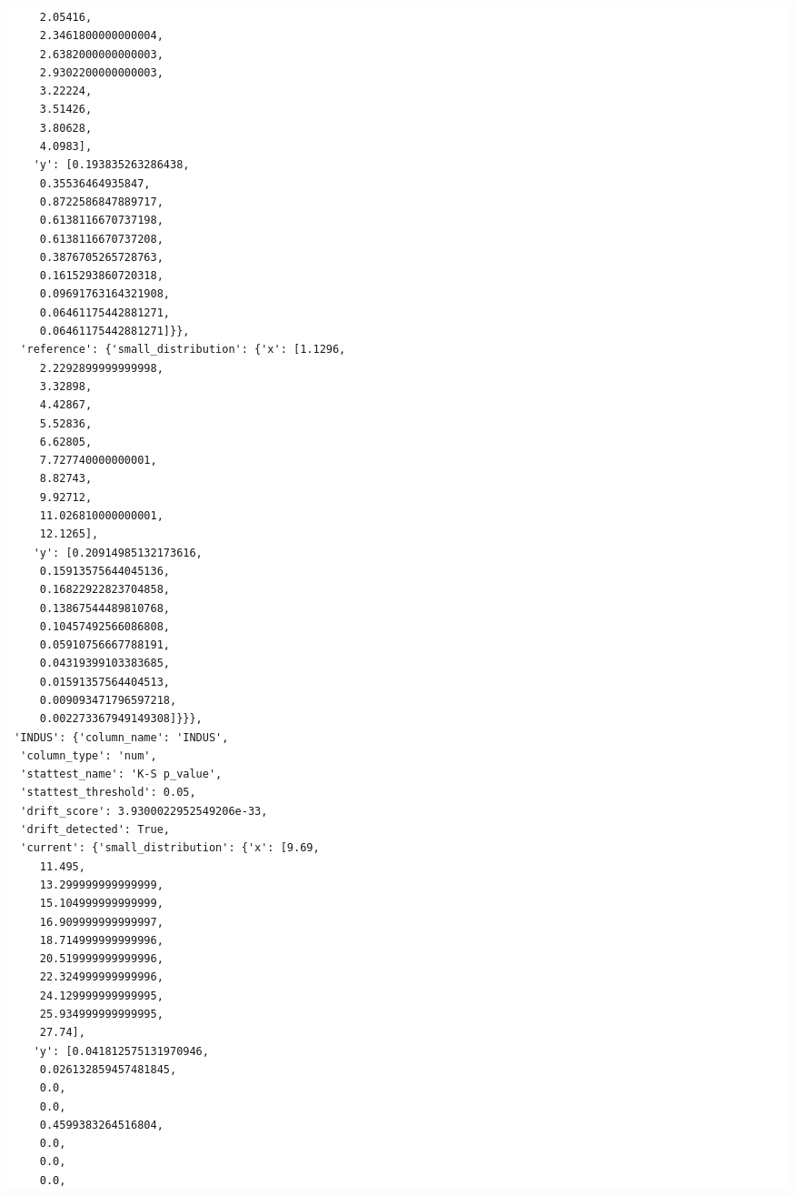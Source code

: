          2.05416,
         2.3461800000000004,
         2.6382000000000003,
         2.9302200000000003,
         3.22224,
         3.51426,
         3.80628,
         4.0983],
        'y': [0.193835263286438,
         0.35536464935847,
         0.8722586847889717,
         0.6138116670737198,
         0.6138116670737208,
         0.3876705265728763,
         0.1615293860720318,
         0.09691763164321908,
         0.06461175442881271,
         0.06461175442881271]}},
      'reference': {'small_distribution': {'x': [1.1296,
         2.2292899999999998,
         3.32898,
         4.42867,
         5.52836,
         6.62805,
         7.727740000000001,
         8.82743,
         9.92712,
         11.026810000000001,
         12.1265],
        'y': [0.20914985132173616,
         0.15913575644045136,
         0.16822922823704858,
         0.13867544489810768,
         0.10457492566086808,
         0.05910756667788191,
         0.04319399103383685,
         0.01591357564404513,
         0.009093471796597218,
         0.002273367949149308]}}},
     'INDUS': {'column_name': 'INDUS',
      'column_type': 'num',
      'stattest_name': 'K-S p_value',
      'stattest_threshold': 0.05,
      'drift_score': 3.9300022952549206e-33,
      'drift_detected': True,
      'current': {'small_distribution': {'x': [9.69,
         11.495,
         13.299999999999999,
         15.104999999999999,
         16.909999999999997,
         18.714999999999996,
         20.519999999999996,
         22.324999999999996,
         24.129999999999995,
         25.934999999999995,
         27.74],
        'y': [0.041812575131970946,
         0.026132859457481845,
         0.0,
         0.0,
         0.4599383264516804,
         0.0,
         0.0,
         0.0,